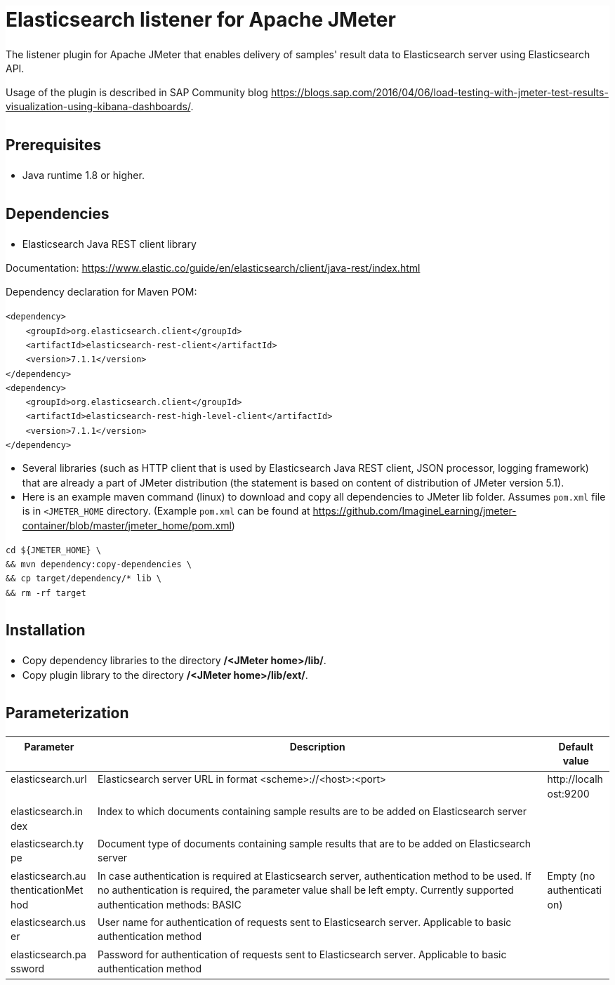 
# Elasticsearch listener for Apache JMeter
The listener plugin for Apache JMeter that enables delivery of samples' result data to Elasticsearch server using Elasticsearch API.

Usage of the plugin is described in SAP Community blog https://blogs.sap.com/2016/04/06/load-testing-with-jmeter-test-results-visualization-using-kibana-dashboards/.


## Prerequisites
* Java runtime 1.8 or higher.


## Dependencies
* Elasticsearch Java REST client library

Documentation: https://www.elastic.co/guide/en/elasticsearch/client/java-rest/index.html

Dependency declaration for Maven POM:

<pre><code>&lt;dependency&gt;
	&lt;groupId&gt;org.elasticsearch.client&lt;/groupId&gt;
	&lt;artifactId&gt;elasticsearch-rest-client&lt;/artifactId&gt;
	&lt;version&gt;7.1.1&lt;/version&gt;
&lt;/dependency&gt;
&lt;dependency&gt;
	&lt;groupId&gt;org.elasticsearch.client&lt;/groupId&gt;
	&lt;artifactId&gt;elasticsearch-rest-high-level-client&lt;/artifactId&gt;
	&lt;version&gt;7.1.1&lt;/version&gt;
&lt;/dependency&gt;
</code></pre>
* Several libraries (such as HTTP client that is used by Elasticsearch Java REST client, JSON processor, logging framework) that are already a part of JMeter distribution (the statement is based on content of distribution of JMeter version 5.1).
* Here is an example maven command (linux) to download and copy all dependencies to JMeter lib folder.  Assumes `pom.xml` file is in `<JMETER_HOME` directory.  (Example `pom.xml` can be found at https://github.com/ImagineLearning/jmeter-container/blob/master/jmeter_home/pom.xml)
```
cd ${JMETER_HOME} \
&& mvn dependency:copy-dependencies \
&& cp target/dependency/* lib \
&& rm -rf target
```


## Installation
* Copy dependency libraries to the directory **/&lt;JMeter home&gt;/lib/**.
* Copy plugin library to the directory **/&lt;JMeter home&gt;/lib/ext/**.


## Parameterization
|Parameter|Description|Default value|
|---|---|---|
|elasticsearch.url|Elasticsearch server URL in format &lt;scheme&gt;://&lt;host&gt;:&lt;port&gt;|http://localhost:9200|
|elasticsearch.index|Index to which documents containing sample results are to be added on Elasticsearch server||
|elasticsearch.type|Document type of documents containing sample results that are to be added on Elasticsearch server||
|elasticsearch.authenticationMethod|In case authentication is required at Elasticsearch server, authentication method to be used. If no authentication is required, the parameter value shall be left empty. Currently supported authentication methods: BASIC|Empty (no authentication)|
|elasticsearch.user|User name for authentication of requests sent to Elasticsearch server. Applicable to basic authentication method||
|elasticsearch.password|Password for authentication of requests sent to Elasticsearch server. Applicable to basic authentication method||